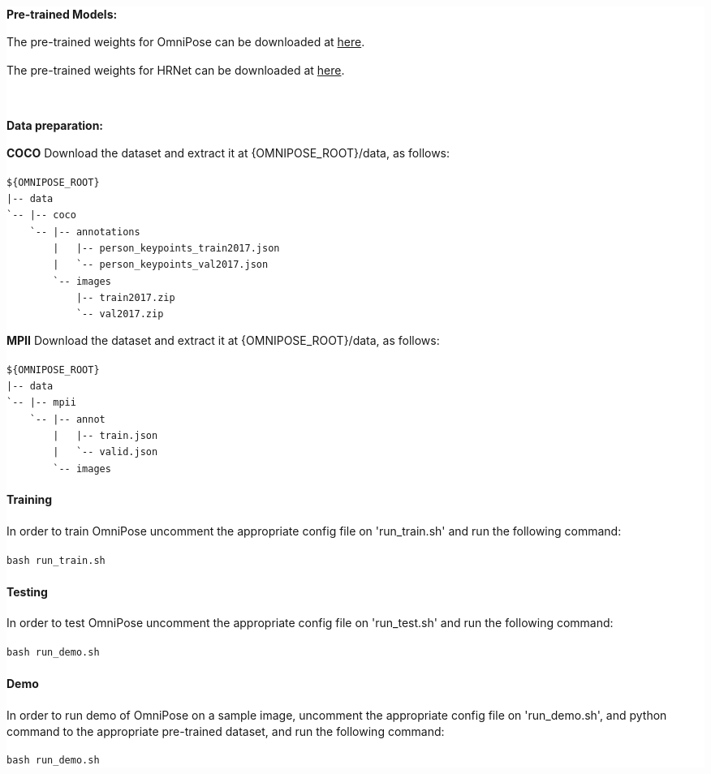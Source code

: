 **Pre-trained Models:**
<p align="justify">
The pre-trained weights for OmniPose can be downloaded at
  <a href="https://drive.google.com/drive/folders/1NoDE3plZoqF_O00xei0woH5cPy67arXq?usp=sharing">here</a>.

The pre-trained weights for HRNet can be downloaded at
  <a href="https://mailustceducn-my.sharepoint.com/personal/aa397601_mail_ustc_edu_cn/_layouts/15/onedrive.aspx?id=%2Fpersonal%2Faa397601%5Fmail%5Fustc%5Fedu%5Fcn%2FDocuments%2FHRNet%2DBottom%2Dup%2DPose%2DEstimation%2Fmodel&originalPath=aHR0cHM6Ly9tYWlsdXN0Y2VkdWNuLW15LnNoYXJlcG9pbnQuY29tLzpmOi9nL3BlcnNvbmFsL2FhMzk3NjAxX21haWxfdXN0Y19lZHVfY24vRWdONEpjT0VfS05IcUc3Y29OT1RfYkFCWnZNV3BhSnhweTFKLTl5MWdkdUdjUT9ydGltZT1COWNHbWdQZjJFZw">here</a>.
</p><br />

**Data preparation:**

**COCO**
Download the dataset and extract it at {OMNIPOSE_ROOT}/data, as follows:

    ${OMNIPOSE_ROOT}
    |-- data
    `-- |-- coco
        `-- |-- annotations
            |   |-- person_keypoints_train2017.json
            |   `-- person_keypoints_val2017.json
            `-- images
                |-- train2017.zip
                `-- val2017.zip
                
**MPII**
Download the dataset and extract it at {OMNIPOSE_ROOT}/data, as follows:

    ${OMNIPOSE_ROOT}
    |-- data
    `-- |-- mpii
        `-- |-- annot
            |   |-- train.json
            |   `-- valid.json
            `-- images

#### Training
In order to train OmniPose uncomment the appropriate config file on 'run_train.sh' and run the following command:
```
bash run_train.sh
```

#### Testing
In order to test OmniPose uncomment the appropriate config file on 'run_test.sh' and run the following command:
```
bash run_demo.sh
```

#### Demo
In order to run demo of OmniPose on a sample image, uncomment the appropriate config file on 'run_demo.sh', and python command to the appropriate pre-trained dataset, and run the following command:
```
bash run_demo.sh
```
  